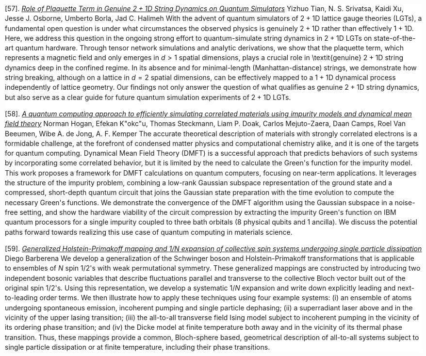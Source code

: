 [57]. [*Role of Plaquette Term in Genuine $2+1$D String Dynamics on Quantum Simulators*](https://arxiv.org/abs/2508.05736 "Role of Plaquette Term in Genuine $2+1$D String Dynamics on Quantum Simulators")
Yizhuo Tian, N. S. Srivatsa, Kaidi Xu, Jesse J. Osborne, Umberto Borla, Jad C. Halimeh
With the advent of quantum simulators of $2+1$D lattice gauge theories (LGTs), a fundamental open question is under what circumstances the observed physics is genuinely $2+1$D rather than effectively $1+1$D. Here, we address this question in the ongoing strong effort to quantum-simulate string dynamics in $2+1$D LGTs on state-of-the-art quantum hardware. Through tensor network simulations and analytic derivations, we show that the plaquette term, which represents a magnetic field and only emerges in $d>1$ spatial dimensions, plays a crucial role in \textit{genuine} $2+1$D string dynamics deep in the confined regime. In its absence and for minimal-length (Manhattan-distance) strings, we demonstrate how string breaking, although on a lattice in $d=2$ spatial dimensions, can be effectively mapped to a $1+1$D dynamical process independently of lattice geometry. Our findings not only answer the question of what qualifies as genuine $2+1$D string dynamics, but also serve as a clear guide for future quantum simulation experiments of $2+1$D LGTs.

[58]. [*A quantum computing approach to efficiently simulating correlated materials using impurity models and dynamical mean field theory*](https://arxiv.org/abs/2508.05738 "A quantum computing approach to efficiently simulating correlated materials using impurity models and dynamical mean field theory")
Norman Hogan, Efekan K\"okc\"u, Thomas Steckmann, Liam P. Doak, Carlos Mejuto-Zaera, Daan Camps, Roel Van Beeumen, Wibe A. de Jong, A. F. Kemper
The accurate theoretical description of materials with strongly correlated electrons is a formidable challenge, at the forefront of condensed matter physics and computational chemistry alike, and it is one of the targets for quantum computing. Dynamical Mean Field Theory (DMFT) is a successful approach that predicts behaviors of such systems by incorporating some correlated behavior, but it is limited by the need to calculate the Green's function for the impurity model. This work proposes a framework for DMFT calculations on quantum computers, focusing on near-term applications. It leverages the structure of the impurity problem, combining a low-rank Gaussian subspace representation of the ground state and a compressed, short-depth quantum circuit that joins the Gaussian state preparation with the time evolution to compute the necessary Green's functions. We demonstrate the convergence of the DMFT algorithm using the Gaussian subspace in a noise-free setting, and show the hardware viability of the circuit compression by extracting the impurity Green's function on IBM quantum processors for a single impurity coupled to three bath orbitals (8 physical qubits and 1 ancilla). We discuss the potential paths forward towards realizing this use case of quantum computing in materials science.

[59]. [*Generalized Holstein-Primakoff mapping and $1/N$ expansion of collective spin systems undergoing single particle dissipation*](https://arxiv.org/abs/2508.05751 "Generalized Holstein-Primakoff mapping and $1/N$ expansion of collective spin systems undergoing single particle dissipation")
Diego Barberena
We develop a generalization of the Schwinger boson and Holstein-Primakoff transformations that is applicable to ensembles of $N$ spin $1/2$'s with weak permutational symmetry. These generalized mappings are constructed by introducing two independent bosonic variables that describe fluctuations parallel and transverse to the collective Bloch vector built out of the original spin $1/2$'s. Using this representation, we develop a systematic $1/N$ expansion and write down explicitly leading and next-to-leading order terms. We then illustrate how to apply these techniques using four example systems: (i) an ensemble of atoms undergoing spontaneous emission, incoherent pumping and single particle dephasing; (ii) a superradiant laser above and in the vicinity of the upper lasing transition; (iii) the all-to-all transverse field Ising model subject to incoherent pumping in the vicinity of its ordering phase transition; and (iv) the Dicke model at finite temperature both away and in the vicinity of its thermal phase transition. Thus, these mappings provide a common, Bloch-sphere based, geometrical description of all-to-all systems subject to single particle dissipation or at finite temperature, including their phase transitions.
